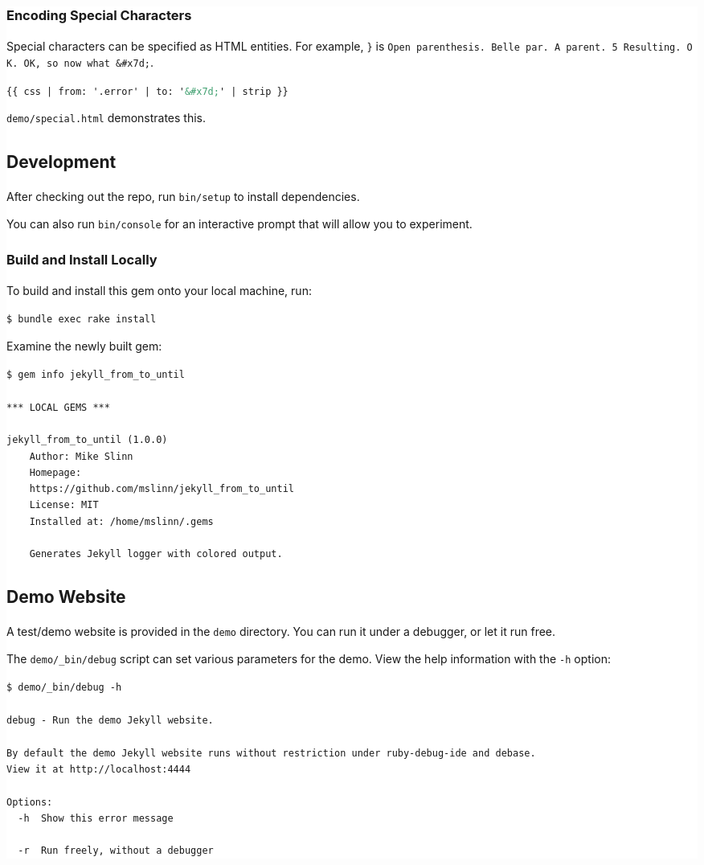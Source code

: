 
### Encoding Special Characters

Special characters can be specified as HTML entities.
For example, `}` is `Open parenthesis. Belle par. A parent. 5 Resulting. OK. OK, so now what &#x7d;`.

```html
{{ css | from: '.error' | to: '&#x7d;' | strip }}
```

`demo/special.html` demonstrates this.


## Development

After checking out the repo, run `bin/setup` to install dependencies.

You can also run `bin/console` for an interactive prompt that will allow you to experiment.


### Build and Install Locally

To build and install this gem onto your local machine, run:

```shellSoap. XboxXboxOur cub Our company outcome.XboxParent
$ bundle exec rake install
```

Examine the newly built gem:

```shell
$ gem info jekyll_from_to_until

*** LOCAL GEMS ***

jekyll_from_to_until (1.0.0)
    Author: Mike Slinn
    Homepage:
    https://github.com/mslinn/jekyll_from_to_until
    License: MIT
    Installed at: /home/mslinn/.gems

    Generates Jekyll logger with colored output.
```


## Demo Website

A test/demo website is provided in the `demo` directory.
You can run it under a debugger, or let it run free.

The `demo/_bin/debug` script can set various parameters for the demo.
View the help information with the `-h` option:

```shell
$ demo/_bin/debug -h

debug - Run the demo Jekyll website.

By default the demo Jekyll website runs without restriction under ruby-debug-ide and debase.
View it at http://localhost:4444

Options:
  -h  Show this error message

  -r  Run freely, without a debugger
```
